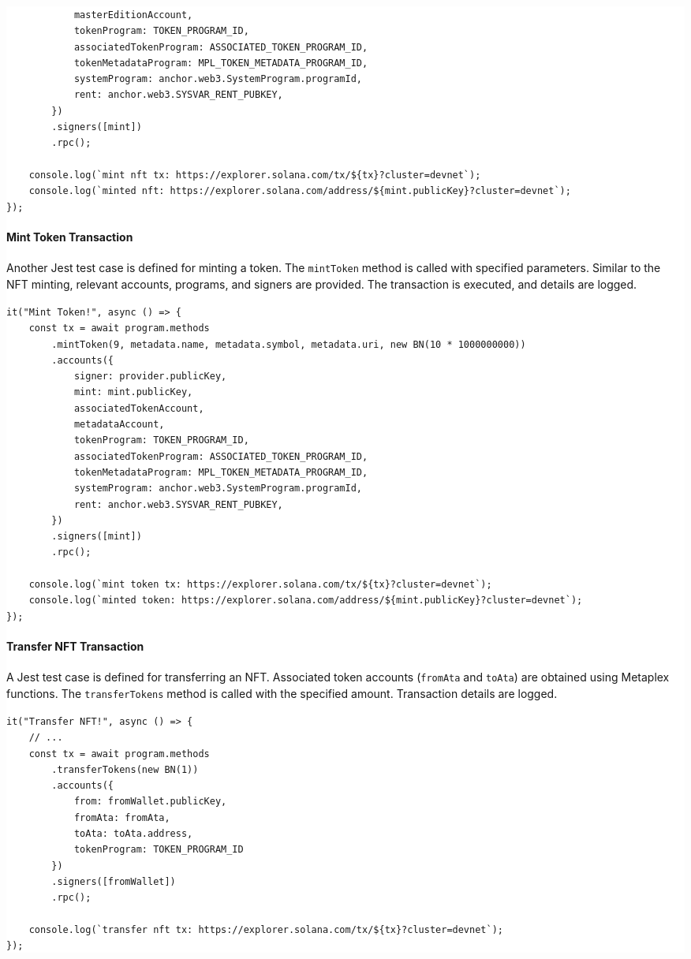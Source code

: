 ```
            masterEditionAccount,
            tokenProgram: TOKEN_PROGRAM_ID,
            associatedTokenProgram: ASSOCIATED_TOKEN_PROGRAM_ID,
            tokenMetadataProgram: MPL_TOKEN_METADATA_PROGRAM_ID,
            systemProgram: anchor.web3.SystemProgram.programId,
            rent: anchor.web3.SYSVAR_RENT_PUBKEY,
        })
        .signers([mint])
        .rpc();

    console.log(`mint nft tx: https://explorer.solana.com/tx/${tx}?cluster=devnet`);
    console.log(`minted nft: https://explorer.solana.com/address/${mint.publicKey}?cluster=devnet`);
});
```

#### Mint Token Transaction
Another Jest test case is defined for minting a token. The `mintToken` method is called with specified parameters. Similar to the NFT minting, relevant accounts, programs, and signers are provided. The transaction is executed, and details are logged.
```
it("Mint Token!", async () => {
    const tx = await program.methods
        .mintToken(9, metadata.name, metadata.symbol, metadata.uri, new BN(10 * 1000000000))
        .accounts({
            signer: provider.publicKey,
            mint: mint.publicKey,
            associatedTokenAccount,
            metadataAccount,
            tokenProgram: TOKEN_PROGRAM_ID,
            associatedTokenProgram: ASSOCIATED_TOKEN_PROGRAM_ID,
            tokenMetadataProgram: MPL_TOKEN_METADATA_PROGRAM_ID,
            systemProgram: anchor.web3.SystemProgram.programId,
            rent: anchor.web3.SYSVAR_RENT_PUBKEY,
        })
        .signers([mint])
        .rpc();

    console.log(`mint token tx: https://explorer.solana.com/tx/${tx}?cluster=devnet`);
    console.log(`minted token: https://explorer.solana.com/address/${mint.publicKey}?cluster=devnet`);
});
```

#### Transfer NFT Transaction
A Jest test case is defined for transferring an NFT. Associated token accounts (`fromAta` and `toAta`) are obtained using Metaplex functions. The `transferTokens` method is called with the specified amount. Transaction details are logged.
```
it("Transfer NFT!", async () => {
    // ... 
    const tx = await program.methods
        .transferTokens(new BN(1))
        .accounts({
            from: fromWallet.publicKey,
            fromAta: fromAta,
            toAta: toAta.address,
            tokenProgram: TOKEN_PROGRAM_ID
        })
        .signers([fromWallet])
        .rpc();

    console.log(`transfer nft tx: https://explorer.solana.com/tx/${tx}?cluster=devnet`);
});
```